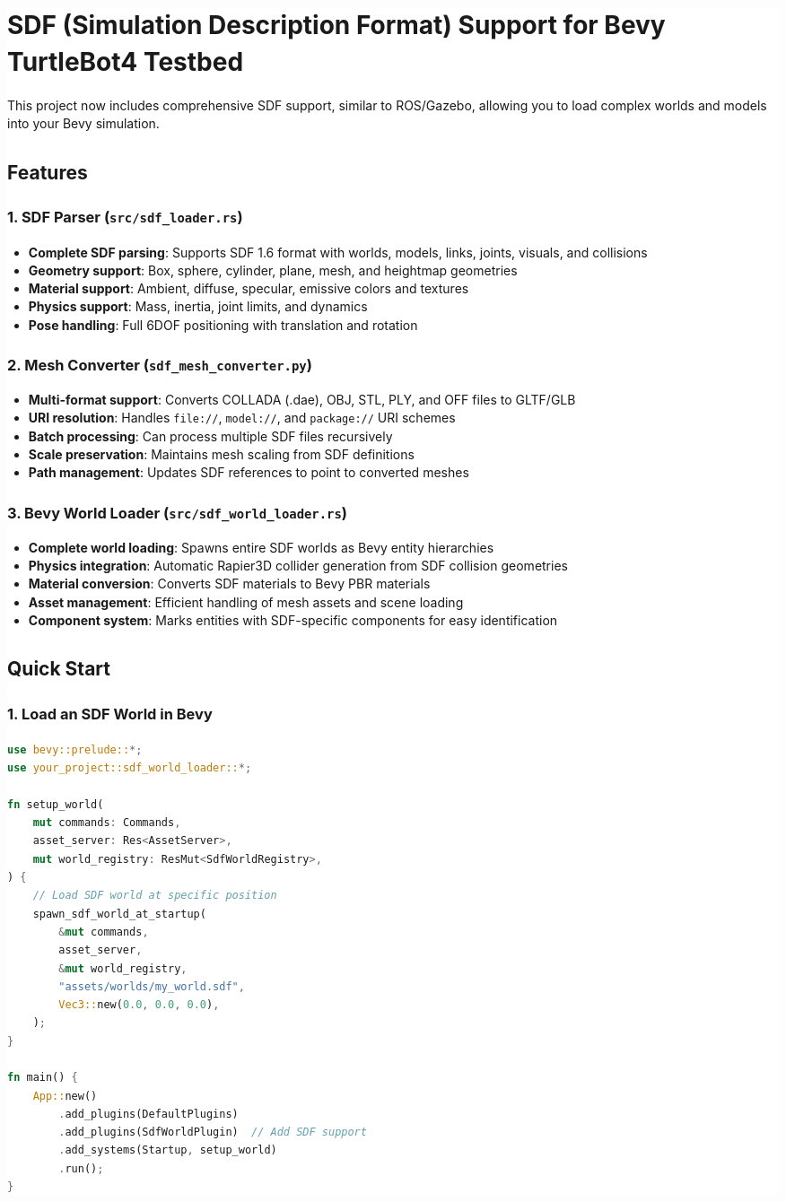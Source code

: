 # SDF (Simulation Description Format) Support for Bevy TurtleBot4 Testbed

This project now includes comprehensive SDF support, similar to ROS/Gazebo, allowing you to load complex worlds and models into your Bevy simulation.

## Features

### 1. SDF Parser (`src/sdf_loader.rs`)
- **Complete SDF parsing**: Supports SDF 1.6 format with worlds, models, links, joints, visuals, and collisions
- **Geometry support**: Box, sphere, cylinder, plane, mesh, and heightmap geometries
- **Material support**: Ambient, diffuse, specular, emissive colors and textures
- **Physics support**: Mass, inertia, joint limits, and dynamics
- **Pose handling**: Full 6DOF positioning with translation and rotation

### 2. Mesh Converter (`sdf_mesh_converter.py`)
- **Multi-format support**: Converts COLLADA (.dae), OBJ, STL, PLY, and OFF files to GLTF/GLB
- **URI resolution**: Handles `file://`, `model://`, and `package://` URI schemes
- **Batch processing**: Can process multiple SDF files recursively
- **Scale preservation**: Maintains mesh scaling from SDF definitions
- **Path management**: Updates SDF references to point to converted meshes

### 3. Bevy World Loader (`src/sdf_world_loader.rs`)
- **Complete world loading**: Spawns entire SDF worlds as Bevy entity hierarchies
- **Physics integration**: Automatic Rapier3D collider generation from SDF collision geometries
- **Material conversion**: Converts SDF materials to Bevy PBR materials
- **Asset management**: Efficient handling of mesh assets and scene loading
- **Component system**: Marks entities with SDF-specific components for easy identification

## Quick Start

### 1. Load an SDF World in Bevy

```rust
use bevy::prelude::*;
use your_project::sdf_world_loader::*;

fn setup_world(
    mut commands: Commands,
    asset_server: Res<AssetServer>,
    mut world_registry: ResMut<SdfWorldRegistry>,
) {
    // Load SDF world at specific position
    spawn_sdf_world_at_startup(
        &mut commands,
        asset_server,
        &mut world_registry,
        "assets/worlds/my_world.sdf",
        Vec3::new(0.0, 0.0, 0.0),
    );
}

fn main() {
    App::new()
        .add_plugins(DefaultPlugins)
        .add_plugins(SdfWorldPlugin)  // Add SDF support
        .add_systems(Startup, setup_world)
        .run();
}
```